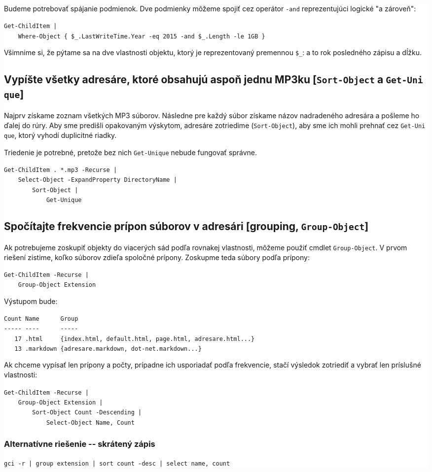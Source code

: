 Budeme potrebovať spájanie podmienok. Dve podmienky môžeme spojiť
cez operátor `-and` reprezentujúci logické "a zároveň":

    Get-ChildItem | 
        Where-Object { $_.LastWriteTime.Year -eq 2015 -and $_.Length -le 1GB }

Všimnime si, že pýtame sa na dve vlastnosti objektu, ktorý je reprezentovaný
premennou `$_`: a to rok posledného zápisu a dĺžku.

Vypíšte všetky adresáre, ktoré obsahujú aspoň jednu MP3ku [`Sort-Object` a `Get-Unique`]
----------------------------------------------------------------------------------------

Najprv získame zoznam všetkých MP3 súborov. Následne pre každý súbor získame názov
nadradeného adresára a pošleme ho ďalej do rúry. Aby sme predišli
opakovaným výskytom, adresáre zotriedime (`Sort-Object`), aby sme ich
mohli prehnať cez `Get-Unique`, ktorý vyhodí duplicitné riadky.

Triedenie je potrebné, pretože bez nich `Get-Unique` nebude fungovať správne.

    Get-ChildItem . *.mp3 -Recurse |
        Select-Object -ExpandProperty DirectoryName |
            Sort-Object | 
                Get-Unique

Spočítajte frekvencie prípon súborov v adresári [grouping, `Group-Object`]
--------------------------------------------------------------------------
Ak potrebujeme zoskupiť objekty do viacerých sád podľa rovnakej vlastnosti,
môžeme použiť cmdlet `Group-Object`. V prvom riešení zistime, koľko
súborov zdieľa spoločné prípony. Zoskupme teda súbory podľa prípony:

    Get-ChildItem -Recurse | 
        Group-Object Extension

Výstupom bude:

    Count Name      Group
    ----- ----      -----
       17 .html     {index.html, default.html, page.html, adresare.html...}
       13 .markdown {adresare.markdown, dot-net.markdown...}

Ak chceme vypísať len prípony a počty, prípadne ich usporiadať podľa
frekvencie, stačí výsledok zotriediť a vybrať len príslušné vlastnosti:

    Get-ChildItem -Recurse | 
        Group-Object Extension | 
            Sort-Object Count -Descending | 
                Select-Object Name, Count

### Alternatívne riešenie -- skrátený zápis

    gci -r | group extension | sort count -desc | select name, count